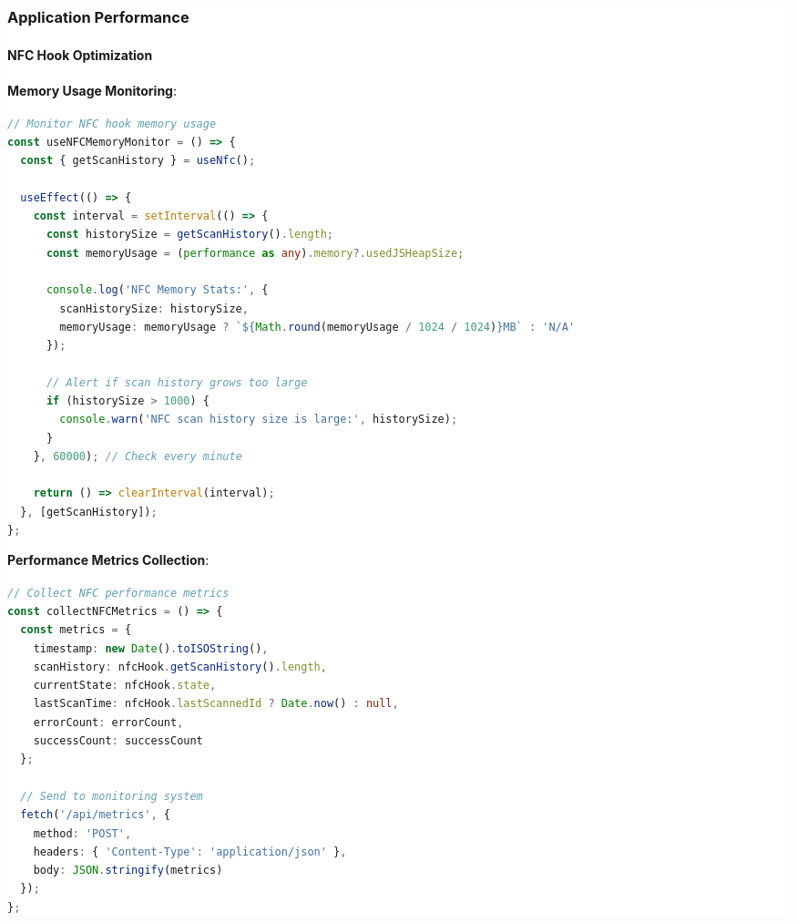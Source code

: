 ### Application Performance

#### NFC Hook Optimization

**Memory Usage Monitoring**:
```typescript
// Monitor NFC hook memory usage
const useNFCMemoryMonitor = () => {
  const { getScanHistory } = useNfc();
  
  useEffect(() => {
    const interval = setInterval(() => {
      const historySize = getScanHistory().length;
      const memoryUsage = (performance as any).memory?.usedJSHeapSize;
      
      console.log('NFC Memory Stats:', {
        scanHistorySize: historySize,
        memoryUsage: memoryUsage ? `${Math.round(memoryUsage / 1024 / 1024)}MB` : 'N/A'
      });
      
      // Alert if scan history grows too large
      if (historySize > 1000) {
        console.warn('NFC scan history size is large:', historySize);
      }
    }, 60000); // Check every minute
    
    return () => clearInterval(interval);
  }, [getScanHistory]);
};
```

**Performance Metrics Collection**:
```typescript
// Collect NFC performance metrics
const collectNFCMetrics = () => {
  const metrics = {
    timestamp: new Date().toISOString(),
    scanHistory: nfcHook.getScanHistory().length,
    currentState: nfcHook.state,
    lastScanTime: nfcHook.lastScannedId ? Date.now() : null,
    errorCount: errorCount,
    successCount: successCount
  };
  
  // Send to monitoring system
  fetch('/api/metrics', {
    method: 'POST',
    headers: { 'Content-Type': 'application/json' },
    body: JSON.stringify(metrics)
  });
};
```
